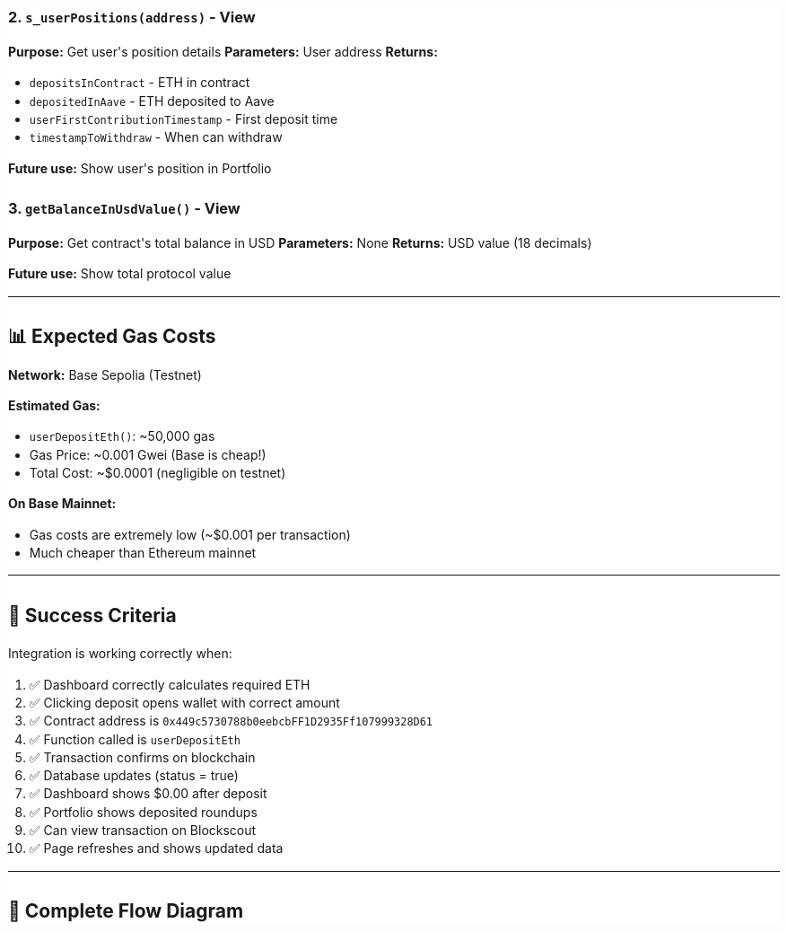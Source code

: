 ### 2. `s_userPositions(address)` - View
**Purpose:** Get user's position details
**Parameters:** User address
**Returns:**
- `depositsInContract` - ETH in contract
- `depositedInAave` - ETH deposited to Aave
- `userFirstContributionTimestamp` - First deposit time
- `timestampToWithdraw` - When can withdraw

**Future use:** Show user's position in Portfolio

### 3. `getBalanceInUsdValue()` - View
**Purpose:** Get contract's total balance in USD
**Parameters:** None
**Returns:** USD value (18 decimals)

**Future use:** Show total protocol value

---

## 📊 Expected Gas Costs

**Network:** Base Sepolia (Testnet)

**Estimated Gas:**
- `userDepositEth()`: ~50,000 gas
- Gas Price: ~0.001 Gwei (Base is cheap!)
- Total Cost: ~$0.0001 (negligible on testnet)

**On Base Mainnet:**
- Gas costs are extremely low (~$0.001 per transaction)
- Much cheaper than Ethereum mainnet

---

## 🎯 Success Criteria

Integration is working correctly when:

1. ✅ Dashboard correctly calculates required ETH
2. ✅ Clicking deposit opens wallet with correct amount
3. ✅ Contract address is `0x449c5730788b0eebcbFF1D2935Ff107999328D61`
4. ✅ Function called is `userDepositEth`
5. ✅ Transaction confirms on blockchain
6. ✅ Database updates (status = true)
7. ✅ Dashboard shows $0.00 after deposit
8. ✅ Portfolio shows deposited roundups
9. ✅ Can view transaction on Blockscout
10. ✅ Page refreshes and shows updated data

---

## 🔄 Complete Flow Diagram
